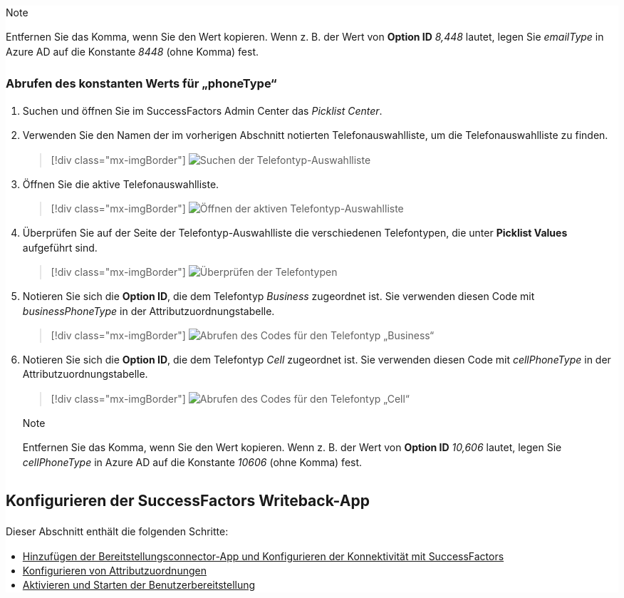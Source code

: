    > [!NOTE]
   > Entfernen Sie das Komma, wenn Sie den Wert kopieren. Wenn z. B. der Wert von **Option ID** *8,448* lautet, legen Sie *emailType* in Azure AD auf die Konstante *8448* (ohne Komma) fest. 

### <a name="retrieve-constant-value-for-phonetype"></a>Abrufen des konstanten Werts für „phoneType“

1. Suchen und öffnen Sie im SuccessFactors Admin Center das *Picklist Center*. 
1. Verwenden Sie den Namen der im vorherigen Abschnitt notierten Telefonauswahlliste, um die Telefonauswahlliste zu finden. 

   > [!div class="mx-imgBorder"]
   > ![Suchen der Telefontyp-Auswahlliste](./media/sap-successfactors-inbound-provisioning/find-phone-type-picklist.png)

1. Öffnen Sie die aktive Telefonauswahlliste. 

   > [!div class="mx-imgBorder"]
   > ![Öffnen der aktiven Telefontyp-Auswahlliste](./media/sap-successfactors-inbound-provisioning/open-active-phone-type-picklist.png)

1. Überprüfen Sie auf der Seite der Telefontyp-Auswahlliste die verschiedenen Telefontypen, die unter **Picklist Values** aufgeführt sind.

   > [!div class="mx-imgBorder"]
   > ![Überprüfen der Telefontypen](./media/sap-successfactors-inbound-provisioning/review-phone-types.png)

1. Notieren Sie sich die **Option ID**, die dem Telefontyp *Business* zugeordnet ist. Sie verwenden diesen Code mit *businessPhoneType* in der Attributzuordnungstabelle.

   > [!div class="mx-imgBorder"]
   > ![Abrufen des Codes für den Telefontyp „Business“](./media/sap-successfactors-inbound-provisioning/get-business-phone-code.png)

1. Notieren Sie sich die **Option ID**, die dem Telefontyp *Cell* zugeordnet ist. Sie verwenden diesen Code mit *cellPhoneType* in der Attributzuordnungstabelle.

   > [!div class="mx-imgBorder"]
   > ![Abrufen des Codes für den Telefontyp „Cell“](./media/sap-successfactors-inbound-provisioning/get-cell-phone-code.png)

   > [!NOTE]
   > Entfernen Sie das Komma, wenn Sie den Wert kopieren. Wenn z. B. der Wert von **Option ID** *10,606* lautet, legen Sie *cellPhoneType* in Azure AD auf die Konstante *10606* (ohne Komma) fest. 


## <a name="configuring-successfactors-writeback-app"></a>Konfigurieren der SuccessFactors Writeback-App

Dieser Abschnitt enthält die folgenden Schritte: 

* [Hinzufügen der Bereitstellungsconnector-App und Konfigurieren der Konnektivität mit SuccessFactors](#part-1-add-the-provisioning-connector-app-and-configure-connectivity-to-successfactors)
* [Konfigurieren von Attributzuordnungen](#part-2-configure-attribute-mappings)
* [Aktivieren und Starten der Benutzerbereitstellung](#enable-and-launch-user-provisioning)
